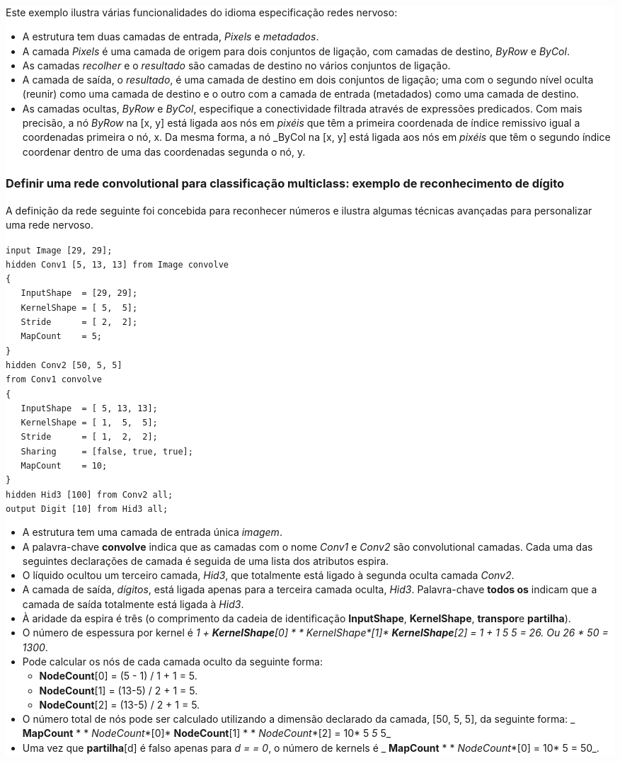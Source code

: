 Este exemplo ilustra várias funcionalidades do idioma especificação redes nervoso:  

-   A estrutura tem duas camadas de entrada, _Pixels_ e _metadados_.
-   A camada _Pixels_ é uma camada de origem para dois conjuntos de ligação, com camadas de destino, _ByRow_ e _ByCol_.
-   As camadas _recolher_ e o _resultado_ são camadas de destino no vários conjuntos de ligação.
-   A camada de saída, o _resultado_, é uma camada de destino em dois conjuntos de ligação; uma com o segundo nível oculta (reunir) como uma camada de destino e o outro com a camada de entrada (metadados) como uma camada de destino.
-   As camadas ocultas, _ByRow_ e _ByCol_, especifique a conectividade filtrada através de expressões predicados. Com mais precisão, a nó _ByRow_ na [x, y] está ligada aos nós em _pixéis_ que têm a primeira coordenada de índice remissivo igual a coordenadas primeira o nó, x. Da mesma forma, a nó _ByCol na [x, y] está ligada aos nós em _pixéis_ que têm o segundo índice coordenar dentro de uma das coordenadas segunda o nó, y.  

### <a name="define-a-convolutional-network-for-multiclass-classification-digit-recognition-example"></a>Definir uma rede convolutional para classificação multiclass: exemplo de reconhecimento de dígito
A definição da rede seguinte foi concebida para reconhecer números e ilustra algumas técnicas avançadas para personalizar uma rede nervoso.  

    input Image [29, 29];
    hidden Conv1 [5, 13, 13] from Image convolve 
    {
       InputShape  = [29, 29];
       KernelShape = [ 5,  5];
       Stride      = [ 2,  2];
       MapCount    = 5;
    }
    hidden Conv2 [50, 5, 5]
    from Conv1 convolve 
    {
       InputShape  = [ 5, 13, 13];
       KernelShape = [ 1,  5,  5];
       Stride      = [ 1,  2,  2];
       Sharing     = [false, true, true];
       MapCount    = 10;
    }
    hidden Hid3 [100] from Conv2 all;
    output Digit [10] from Hid3 all;  


-   A estrutura tem uma camada de entrada única _imagem_.
-   A palavra-chave **convolve** indica que as camadas com o nome _Conv1_ e _Conv2_ são convolutional camadas. Cada uma das seguintes declarações de camada é seguida de uma lista dos atributos espira.
-   O líquido ocultou um terceiro camada, _Hid3_, que totalmente está ligado à segunda oculta camada _Conv2_.
-   A camada de saída, _dígitos_, está ligada apenas para a terceira camada oculta, _Hid3_. Palavra-chave **todos os** indicam que a camada de saída totalmente está ligada à _Hid3_.
-   À aridade da espira é três (o comprimento da cadeia de identificação **InputShape**, **KernelShape**, **transpor**e **partilha**). 
-   O número de espessura por kernel é _1 + **KernelShape**\[0] * * *KernelShape**\[1]* **KernelShape**\[2] = 1 + 1 *5* 5 = 26. Ou 26 * 50 = 1300_.
-   Pode calcular os nós de cada camada oculto da seguinte forma:
    -   **NodeCount**\[0] = (5 - 1) / 1 + 1 = 5.
    -   **NodeCount**\[1] = (13-5) / 2 + 1 = 5. 
    -   **NodeCount**\[2] = (13-5) / 2 + 1 = 5. 
-   O número total de nós pode ser calculado utilizando a dimensão declarado da camada, [50, 5, 5], da seguinte forma: _ **MapCount** * * *NodeCount**\[0]* **NodeCount**\[1] * * *NodeCount**\[2] = 10* 5 *5* 5_
-   Uma vez que **partilha**[d] é falso apenas para _d = = 0_, o número de kernels é _ **MapCount** * * *NodeCount**\[0] = 10* 5 = 50_. 
